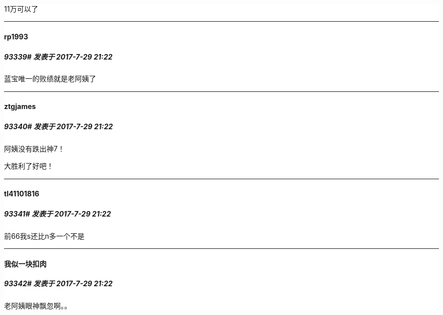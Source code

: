 


11万可以了







-----

####  rp1993  
##### 93339#       发表于 2017-7-29 21:22




蓝宝唯一的败绩就是老阿姨了







-----

####  ztgjames  
##### 93340#       发表于 2017-7-29 21:22




阿姨没有跌出神7！

大胜利了好吧！







-----

####  tl41101816  
##### 93341#       发表于 2017-7-29 21:22




前66我s还比n多一个不是







-----

####  我似一块扣肉  
##### 93342#       发表于 2017-7-29 21:22




老阿姨眼神飘忽啊。。
